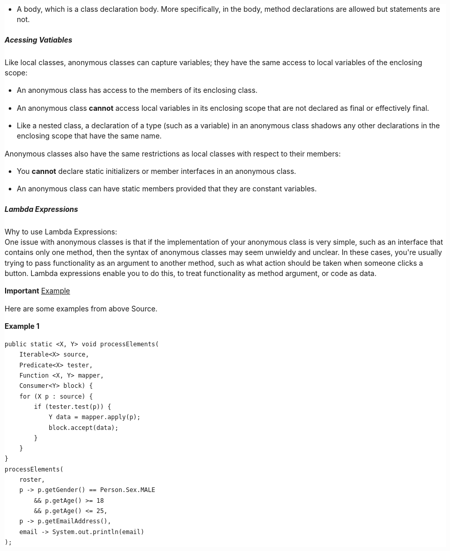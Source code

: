 - A body, which is a class declaration body. More specifically, in the body, method declarations are allowed but statements are not.

##### Acessing Vatiables
Like local classes, anonymous classes can capture variables; they have the same access to local variables of the enclosing scope:

- An anonymous class has access to the members of its enclosing class.

- An anonymous class **cannot** access local variables in its enclosing scope that are not declared as final or effectively final.

- Like a nested class, a declaration of a type (such as a variable) in an anonymous class shadows any other declarations in the enclosing scope that have the same name.
  
Anonymous classes also have the same restrictions as local classes with respect to their members:

- You **cannot** declare static initializers or member interfaces in an anonymous class.

- An anonymous class can have static members provided that they are constant variables.

##### Lambda Expressions

Why to use Lambda Expressions:  
One issue with anonymous classes is that if the implementation of your anonymous class is very simple, such as an interface that contains only one method, then the syntax of anonymous classes may seem unwieldy and unclear. In these cases, you're usually trying to pass functionality as an argument to another method, such as what action should be taken when someone clicks a button. Lambda expressions enable you to do this, to treat functionality as method argument, or code as data.

**Important**
[Example](https://docs.oracle.com/javase/tutorial/java/javaOO/lambdaexpressions.html)

Here are some examples from above Source.  

**Example 1**  
```
public static <X, Y> void processElements(
    Iterable<X> source,
    Predicate<X> tester,
    Function <X, Y> mapper,
    Consumer<Y> block) {
    for (X p : source) {
        if (tester.test(p)) {
            Y data = mapper.apply(p);
            block.accept(data);
        }
    }
}
processElements(
    roster,
    p -> p.getGender() == Person.Sex.MALE
        && p.getAge() >= 18
        && p.getAge() <= 25,
    p -> p.getEmailAddress(),
    email -> System.out.println(email)
);
```

